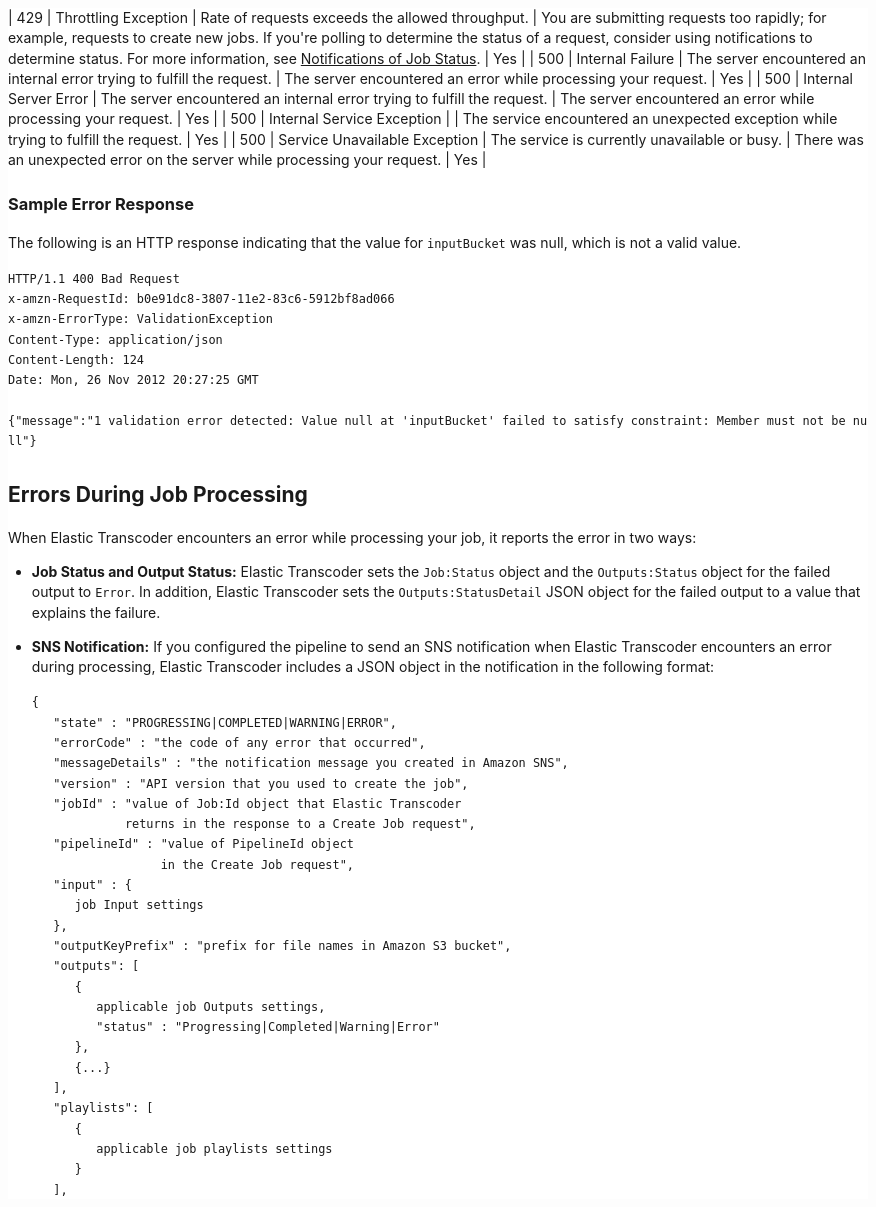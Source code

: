 | 429 | Throttling Exception | Rate of requests exceeds the allowed throughput\. |  You are submitting requests too rapidly; for example, requests to create new jobs\. If you're polling to determine the status of a request, consider using notifications to determine status\. For more information, see [Notifications of Job Status](notifications.md)\.  | Yes | 
| 500 | Internal Failure | The server encountered an internal error trying to fulfill the request\.  | The server encountered an error while processing your request\. | Yes | 
| 500 | Internal Server Error | The server encountered an internal error trying to fulfill the request\.  | The server encountered an error while processing your request\. | Yes | 
| 500 | Internal Service Exception |  | The service encountered an unexpected exception while trying to fulfill the request\.  | Yes | 
| 500 | Service Unavailable Exception  | The service is currently unavailable or busy\. | There was an unexpected error on the server while processing your request\. | Yes | 

### Sample Error Response<a name="sample-http-error-response"></a>

The following is an HTTP response indicating that the value for `inputBucket` was null, which is not a valid value\. 

```
HTTP/1.1 400 Bad Request
x-amzn-RequestId: b0e91dc8-3807-11e2-83c6-5912bf8ad066
x-amzn-ErrorType: ValidationException
Content-Type: application/json
Content-Length: 124
Date: Mon, 26 Nov 2012 20:27:25 GMT

{"message":"1 validation error detected: Value null at 'inputBucket' failed to satisfy constraint: Member must not be null"}
```

## Errors During Job Processing<a name="job-processing-errors"></a>

When Elastic Transcoder encounters an error while processing your job, it reports the error in two ways:
+ **Job Status and Output Status:** Elastic Transcoder sets the `Job:Status` object and the `Outputs:Status` object for the failed output to `Error`\. In addition, Elastic Transcoder sets the `Outputs:StatusDetail` JSON object for the failed output to a value that explains the failure\.
+ **SNS Notification:** If you configured the pipeline to send an SNS notification when Elastic Transcoder encounters an error during processing, Elastic Transcoder includes a JSON object in the notification in the following format:

  ```
  {
     "state" : "PROGRESSING|COMPLETED|WARNING|ERROR",
     "errorCode" : "the code of any error that occurred",
     "messageDetails" : "the notification message you created in Amazon SNS",
     "version" : "API version that you used to create the job",
     "jobId" : "value of Job:Id object that Elastic Transcoder 
               returns in the response to a Create Job request",
     "pipelineId" : "value of PipelineId object 
                    in the Create Job request",
     "input" : {
        job Input settings
     },
     "outputKeyPrefix" : "prefix for file names in Amazon S3 bucket",
     "outputs": [
        {
           applicable job Outputs settings,
           "status" : "Progressing|Completed|Warning|Error"
        },
        {...}
     ],
     "playlists": [
        {
           applicable job playlists settings
        }
     ],
  ```